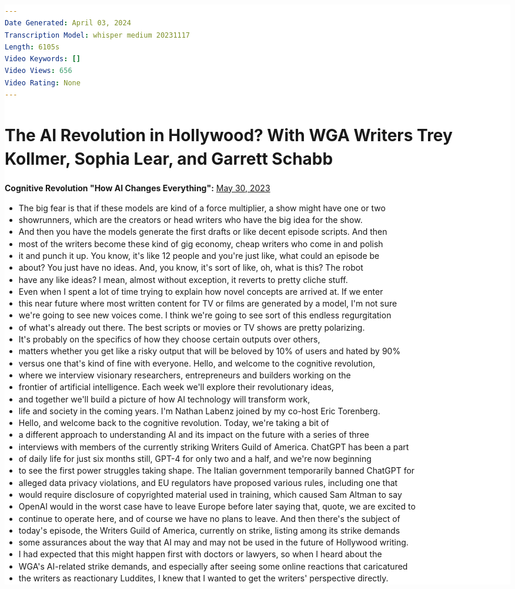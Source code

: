 ```yaml
---
Date Generated: April 03, 2024
Transcription Model: whisper medium 20231117
Length: 6105s
Video Keywords: []
Video Views: 656
Video Rating: None
---
```


# The AI Revolution in Hollywood? With WGA Writers Trey Kollmer, Sophia Lear, and Garrett Schabb
**Cognitive Revolution "How AI Changes Everything":** [May 30, 2023](https://www.youtube.com/watch?v=BkXiQitKu9I)
*  The big fear is that if these models are kind of a force multiplier, a show might have one or two
*  showrunners, which are the creators or head writers who have the big idea for the show.
*  And then you have the models generate the first drafts or like decent episode scripts. And then
*  most of the writers become these kind of gig economy, cheap writers who come in and polish
*  it and punch it up. You know, it's like 12 people and you're just like, what could an episode be
*  about? You just have no ideas. And, you know, it's sort of like, oh, what is this? The robot
*  have any like ideas? I mean, almost without exception, it reverts to pretty cliche stuff.
*  Even when I spent a lot of time trying to explain how novel concepts are arrived at. If we enter
*  this near future where most written content for TV or films are generated by a model, I'm not sure
*  we're going to see new voices come. I think we're going to see sort of this endless regurgitation
*  of what's already out there. The best scripts or movies or TV shows are pretty polarizing.
*  It's probably on the specifics of how they choose certain outputs over others,
*  matters whether you get like a risky output that will be beloved by 10% of users and hated by 90%
*  versus one that's kind of fine with everyone. Hello, and welcome to the cognitive revolution,
*  where we interview visionary researchers, entrepreneurs and builders working on the
*  frontier of artificial intelligence. Each week we'll explore their revolutionary ideas,
*  and together we'll build a picture of how AI technology will transform work,
*  life and society in the coming years. I'm Nathan Labenz joined by my co-host Eric Torenberg.
*  Hello, and welcome back to the cognitive revolution. Today, we're taking a bit of
*  a different approach to understanding AI and its impact on the future with a series of three
*  interviews with members of the currently striking Writers Guild of America. ChatGPT has been a part
*  of daily life for just six months still, GPT-4 for only two and a half, and we're now beginning
*  to see the first power struggles taking shape. The Italian government temporarily banned ChatGPT for
*  alleged data privacy violations, and EU regulators have proposed various rules, including one that
*  would require disclosure of copyrighted material used in training, which caused Sam Altman to say
*  OpenAI would in the worst case have to leave Europe before later saying that, quote, we are excited to
*  continue to operate here, and of course we have no plans to leave. And then there's the subject of
*  today's episode, the Writers Guild of America, currently on strike, listing among its strike demands
*  some assurances about the way that AI may and may not be used in the future of Hollywood writing.
*  I had expected that this might happen first with doctors or lawyers, so when I heard about the
*  WGA's AI-related strike demands, and especially after seeing some online reactions that caricatured
*  the writers as reactionary Luddites, I knew that I wanted to get the writers' perspective directly.